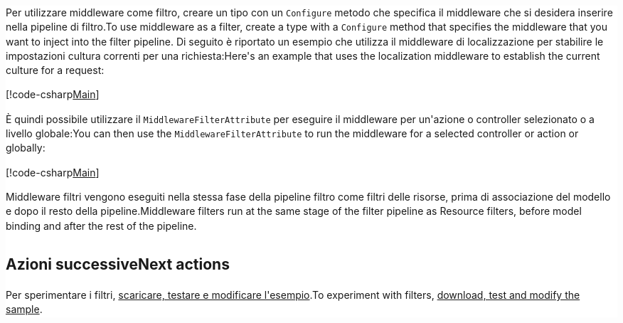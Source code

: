 <span data-ttu-id="2594b-350">Per utilizzare middleware come filtro, creare un tipo con un `Configure` metodo che specifica il middleware che si desidera inserire nella pipeline di filtro.</span><span class="sxs-lookup"><span data-stu-id="2594b-350">To use middleware as a filter, create a type with a `Configure` method that specifies the middleware that you want to inject into the filter pipeline.</span></span> <span data-ttu-id="2594b-351">Di seguito è riportato un esempio che utilizza il middleware di localizzazione per stabilire le impostazioni cultura correnti per una richiesta:</span><span class="sxs-lookup"><span data-stu-id="2594b-351">Here's an example that uses the localization middleware to establish the current culture for a request:</span></span>

[!code-csharp[Main](./filters/sample/src/FiltersSample/Filters/LocalizationPipeline.cs?name=snippet_MiddlewareFilter&highlight=3,21)]

<span data-ttu-id="2594b-352">È quindi possibile utilizzare il `MiddlewareFilterAttribute` per eseguire il middleware per un'azione o controller selezionato o a livello globale:</span><span class="sxs-lookup"><span data-stu-id="2594b-352">You can then use the `MiddlewareFilterAttribute` to run the middleware for a selected controller or action or globally:</span></span>

[!code-csharp[Main](./filters/sample/src/FiltersSample/Controllers/HomeController.cs?name=snippet_MiddlewareFilter&highlight=2)]

<span data-ttu-id="2594b-353">Middleware filtri vengono eseguiti nella stessa fase della pipeline filtro come filtri delle risorse, prima di associazione del modello e dopo il resto della pipeline.</span><span class="sxs-lookup"><span data-stu-id="2594b-353">Middleware filters run at the same stage of the filter pipeline as Resource filters, before model binding and after the rest of the pipeline.</span></span>

## <a name="next-actions"></a><span data-ttu-id="2594b-354">Azioni successive</span><span class="sxs-lookup"><span data-stu-id="2594b-354">Next actions</span></span>

<span data-ttu-id="2594b-355">Per sperimentare i filtri, [scaricare, testare e modificare l'esempio](https://github.com/aspnet/Docs/tree/master/aspnetcore/mvc/controllers/filters/sample).</span><span class="sxs-lookup"><span data-stu-id="2594b-355">To experiment with filters, [download, test and modify the sample](https://github.com/aspnet/Docs/tree/master/aspnetcore/mvc/controllers/filters/sample).</span></span>
